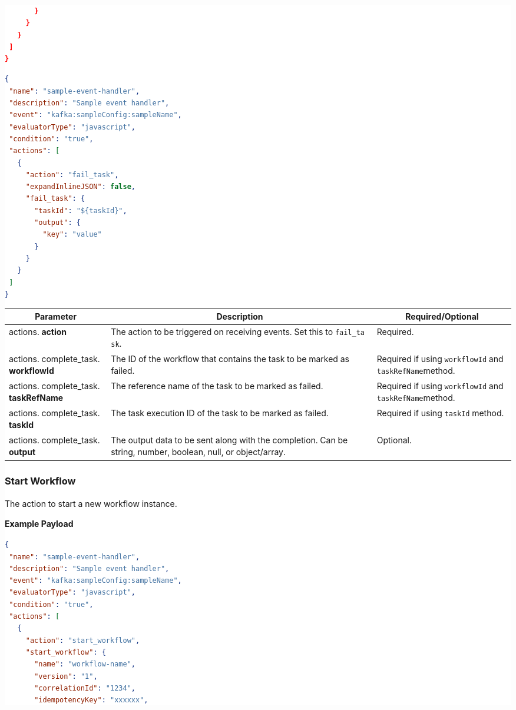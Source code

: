 ```json
       }
     }
   }
 ]
}
```
</TabItem>
<TabItem value="Using taskId" label="Using taskId">

```json
{
 "name": "sample-event-handler",
 "description": "Sample event handler",
 "event": "kafka:sampleConfig:sampleName",
 "evaluatorType": "javascript",
 "condition": "true",
 "actions": [
   {
     "action": "fail_task",
     "expandInlineJSON": false,
     "fail_task": {
       "taskId": "${taskId}",
       "output": {
         "key": "value"
       }
     }
   }
 ]
}
```
</TabItem>
</Tabs>

| Parameter | Description | Required/Optional | 
| --------- | ----------- | ----------------- |
| actions. **action** | The action to be triggered on receiving events. Set this to `fail_task`. | Required. | 
| actions. complete_task. **workflowId** | The ID of the workflow that contains the task to be marked as failed. | Required if using `workflowId` and `taskRefName`method. |
| actions. complete_task. **taskRefName** | The reference name of the task to be marked as failed. | Required if using `workflowId` and `taskRefName`method. | Required if using `workflowId` and `taskRefName`method. |
| actions. complete_task. **taskId** | The task execution ID of the task to be marked as failed. | Required if using `taskId` method. |
| actions. complete_task. **output** | The output data to be sent along with the completion. Can be string, number, boolean, null, or object/array. | Optional. | 

### Start Workflow

The action to start a new workflow instance.

**Example Payload**

```json
{
 "name": "sample-event-handler",
 "description": "Sample event handler",
 "event": "kafka:sampleConfig:sampleName",
 "evaluatorType": "javascript",
 "condition": "true",
 "actions": [
   {
     "action": "start_workflow",
     "start_workflow": {
       "name": "workflow-name",
       "version": "1",
       "correlationId": "1234",
       "idempotencyKey": "xxxxxx",
```